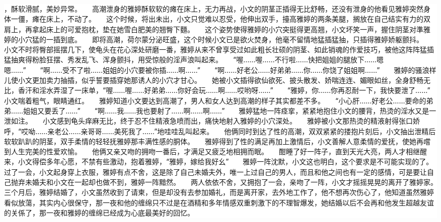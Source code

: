 ，酥软滑腻，美妙异常。　　高潮泄身的雅婷酥软软的瘫在床上，无力再战，小文的阴茎正插得无比舒畅，还没有泄身的他看见雅婷突然身体一僵，瘫在床上，不动了。　　这个时候，将出未出，小文只觉难以忍受，他伸出双手，擡高雅婷的两条美腿，搁放在自己结实有力的双肩上，再拿起床上的可爱抱枕，垫在她雪白肥美的翘臀下麵。　　这个姿势使得雅婷的小穴突挺得更高翘，小文坏笑一声，握住阴茎对準雅婷的小穴猛的一插到底。　　即将高潮，荷尔蒙分泌旺盛，这个时候小文已是欲火焚身，他毫不留情地猛插猛抽，只插得雅婷娇躯颤抖。　　小文不时将臀部摇摆几下，使龟头在花心深处研磨一番，雅婷从来不曾享受过如此粗长壮硕的阴茎、如此销魂的作爱技巧，被他这阵阵猛插猛抽爽得粉脸狂摆、秀发乱飞、浑身颤抖，用受惊般的淫声浪叫起来。　　“喔……喔……不行啦……快把姐姐的腿放下……嗯嗯……”　　“啊……受不了啦……姐姐的小穴要被你插……啊……”　　“啊……好老公……好弟弟……你……你饶了姐姐啊……”　　雅婷的骚浪样儿使小文更加卖力抽插，似乎誓要插穿她那诱人的小穴才甘心。　　她被小文插得欲仙欲死、披头散发、娇喘连连、媚眼如丝，全身舒畅无比，香汗和淫水弄湿了一床单，“喔……喔……好弟弟……你好会玩……啊……哎哟呀……”　　“雅婷，你……你再忍耐一下，我快要泄了……”　　小文喘着粗气，眼睛通红。　　雅婷知道小文要达到高潮了，男人和女人达到高潮的样子其实都差不多。　　“小心肝……好老公……要命的弟弟……姐姐又要丢了……”　　“啊……我……我也要射了……啊……啊……”　　雅婷猛地一阵痉挛，紧紧地抱住小文的腰背，热烫的淫水又是一泄如注。　　小文感到龟头痒麻无比，终于忍不住精液急喷而出，痛快地射入雅婷的小穴深处。　　雅婷被小文那热烫的精液射得张口娇呼，“哎呦……亲老公……亲哥哥……美死我了……”地哇哇乱叫起来。　　他俩同时到达了性的高潮，双双紧紧的搂抱片刻后，小文抽出泄精后软软趴趴的阴茎，双手柔情的轻轻抚雅婷那丰满性感的胴体。　　雅婷得到了性的满足再加上激情后，小文善解人意柔情的爱抚，使她再嚐到人生完美的性爱欢愉。　　他俩又亲又吻的拥吻一番后，才满足又疲乏地相拥而眠。　　酣睡了好一阵子，直到天光大亮，两人才相继醒来，小文得偿多年心愿，不禁有些激动，抱着雅婷，“雅婷，嫁给我好幺”　　雅婷一阵沈默，小文这也明白，这个要求是不可能实现的了。　　过了一会，小文起身穿上衣服，雅婷有点不舍，这是除了自己未婚夫外，唯一上过自己的男人，而且和他之间也有一定的感情，可是要让自己抛弃未婚夫和小文在一起却也做不到，雅婷一阵黯然。　　两人依依不舍，又拥抱了一会，亲吻了一阵，小文才摇摇晃晃的离开了雅婷家。　　三个月后，雅婷结婚了，小文虽然收到了请柬，但是却没有去参加婚礼，而是离开家，去外地工作了，他不想再次伤心了，他知道虽然雅婷看似放蕩，其实内心很保守，那一夜和他的缠绵只不过是在酒精和多年情感双重刺激下的不理智爆发，她结婚以后不会再和他发生超越友谊的关係了，那一夜和雅婷的缠绵已经成为心底最美好的回忆。


